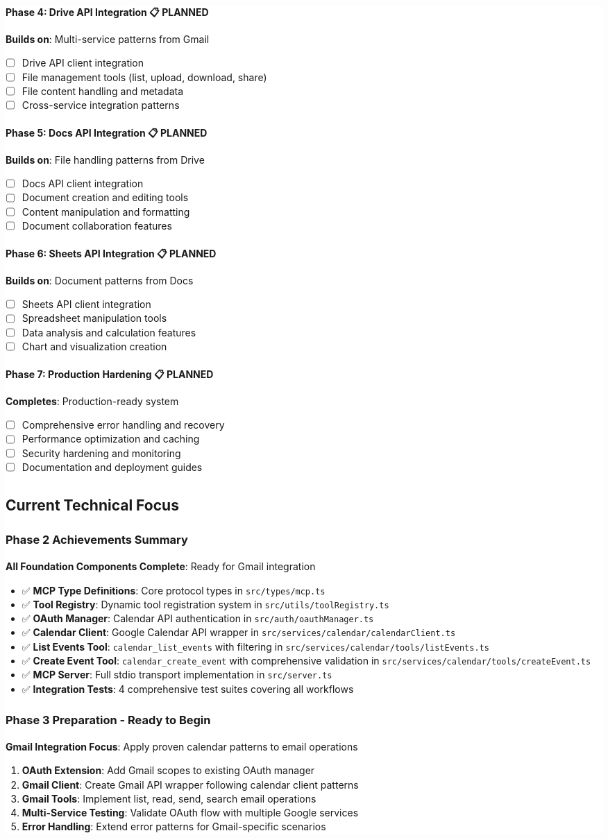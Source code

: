 #### Phase 4: Drive API Integration 📋 PLANNED
**Builds on**: Multi-service patterns from Gmail
- [ ] Drive API client integration
- [ ] File management tools (list, upload, download, share)
- [ ] File content handling and metadata
- [ ] Cross-service integration patterns

#### Phase 5: Docs API Integration 📋 PLANNED
**Builds on**: File handling patterns from Drive
- [ ] Docs API client integration
- [ ] Document creation and editing tools
- [ ] Content manipulation and formatting
- [ ] Document collaboration features

#### Phase 6: Sheets API Integration 📋 PLANNED
**Builds on**: Document patterns from Docs
- [ ] Sheets API client integration
- [ ] Spreadsheet manipulation tools
- [ ] Data analysis and calculation features
- [ ] Chart and visualization creation

#### Phase 7: Production Hardening 📋 PLANNED
**Completes**: Production-ready system
- [ ] Comprehensive error handling and recovery
- [ ] Performance optimization and caching
- [ ] Security hardening and monitoring
- [ ] Documentation and deployment guides

## Current Technical Focus

### Phase 2 Achievements Summary
**All Foundation Components Complete**: Ready for Gmail integration
- ✅ **MCP Type Definitions**: Core protocol types in `src/types/mcp.ts`
- ✅ **Tool Registry**: Dynamic tool registration system in `src/utils/toolRegistry.ts`
- ✅ **OAuth Manager**: Calendar API authentication in `src/auth/oauthManager.ts`
- ✅ **Calendar Client**: Google Calendar API wrapper in `src/services/calendar/calendarClient.ts`
- ✅ **List Events Tool**: `calendar_list_events` with filtering in `src/services/calendar/tools/listEvents.ts`
- ✅ **Create Event Tool**: `calendar_create_event` with comprehensive validation in `src/services/calendar/tools/createEvent.ts`
- ✅ **MCP Server**: Full stdio transport implementation in `src/server.ts`
- ✅ **Integration Tests**: 4 comprehensive test suites covering all workflows

### Phase 3 Preparation - Ready to Begin
**Gmail Integration Focus**: Apply proven calendar patterns to email operations
1. **OAuth Extension**: Add Gmail scopes to existing OAuth manager
2. **Gmail Client**: Create Gmail API wrapper following calendar client patterns
3. **Gmail Tools**: Implement list, read, send, search email operations
4. **Multi-Service Testing**: Validate OAuth flow with multiple Google services
5. **Error Handling**: Extend error patterns for Gmail-specific scenarios
